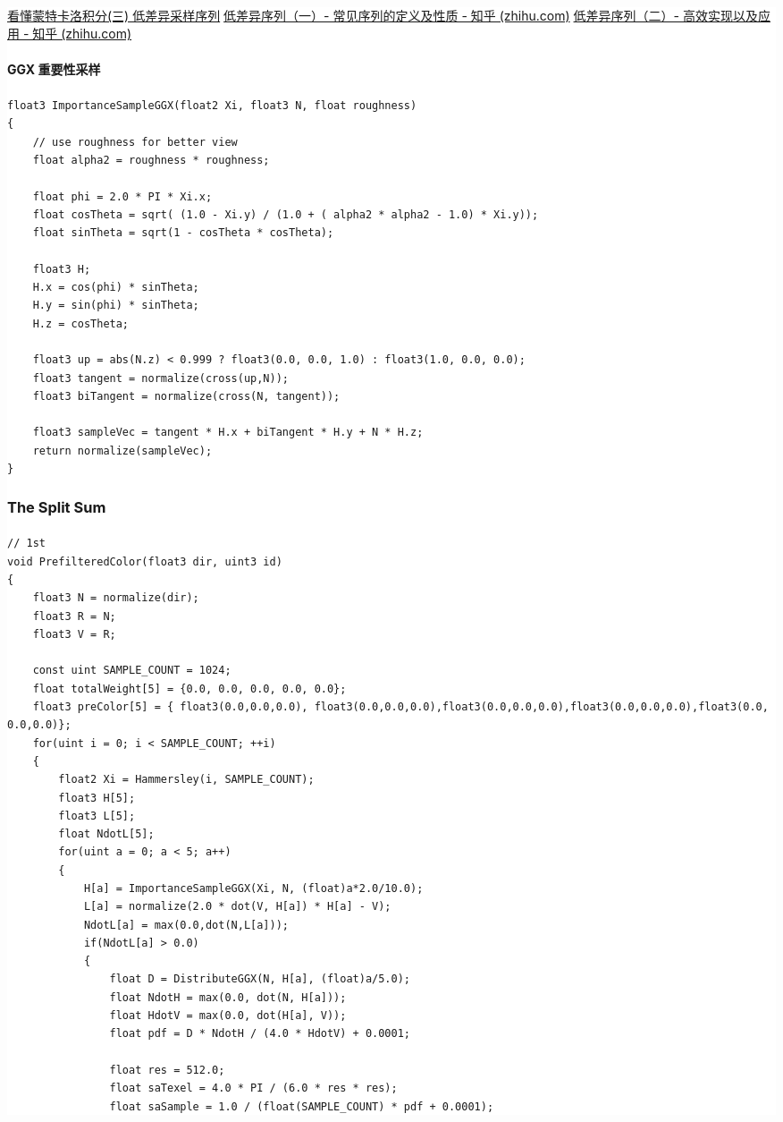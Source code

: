 [看懂蒙特卡洛积分(三) 低差异采样序列](https://zhuanlan.zhihu.com/p/343666731) [低差异序列（一）- 常见序列的定义及性质 - 知乎 (zhihu.com)](https://zhuanlan.zhihu.com/p/20197323) [低差异序列（二）- 高效实现以及应用 - 知乎 (zhihu.com)](https://zhuanlan.zhihu.com/p/20374706)

#### **GGX 重要性采样**

```OpenGL
float3 ImportanceSampleGGX(float2 Xi, float3 N, float roughness)
{
    // use roughness for better view
    float alpha2 = roughness * roughness;

    float phi = 2.0 * PI * Xi.x;
    float cosTheta = sqrt( (1.0 - Xi.y) / (1.0 + ( alpha2 * alpha2 - 1.0) * Xi.y));
    float sinTheta = sqrt(1 - cosTheta * cosTheta);

    float3 H;
    H.x = cos(phi) * sinTheta;
    H.y = sin(phi) * sinTheta;
    H.z = cosTheta;

    float3 up = abs(N.z) < 0.999 ? float3(0.0, 0.0, 1.0) : float3(1.0, 0.0, 0.0);
    float3 tangent = normalize(cross(up,N));
    float3 biTangent = normalize(cross(N, tangent));

    float3 sampleVec = tangent * H.x + biTangent * H.y + N * H.z;
    return normalize(sampleVec);
}
```

### The Split Sum

```OpenGL
// 1st
void PrefilteredColor(float3 dir, uint3 id)
{
    float3 N = normalize(dir);
    float3 R = N;
    float3 V = R;

    const uint SAMPLE_COUNT = 1024;
    float totalWeight[5] = {0.0, 0.0, 0.0, 0.0, 0.0};
    float3 preColor[5] = { float3(0.0,0.0,0.0), float3(0.0,0.0,0.0),float3(0.0,0.0,0.0),float3(0.0,0.0,0.0),float3(0.0,0.0,0.0)};
    for(uint i = 0; i < SAMPLE_COUNT; ++i)
    {
        float2 Xi = Hammersley(i, SAMPLE_COUNT);
        float3 H[5];
        float3 L[5];
        float NdotL[5];
        for(uint a = 0; a < 5; a++)
        {
            H[a] = ImportanceSampleGGX(Xi, N, (float)a*2.0/10.0);
            L[a] = normalize(2.0 * dot(V, H[a]) * H[a] - V);
            NdotL[a] = max(0.0,dot(N,L[a]));
            if(NdotL[a] > 0.0)
            {
                float D = DistributeGGX(N, H[a], (float)a/5.0);
                float NdotH = max(0.0, dot(N, H[a]));
                float HdotV = max(0.0, dot(H[a], V));
                float pdf = D * NdotH / (4.0 * HdotV) + 0.0001;

                float res = 512.0;
                float saTexel = 4.0 * PI / (6.0 * res * res);
                float saSample = 1.0 / (float(SAMPLE_COUNT) * pdf + 0.0001);
```